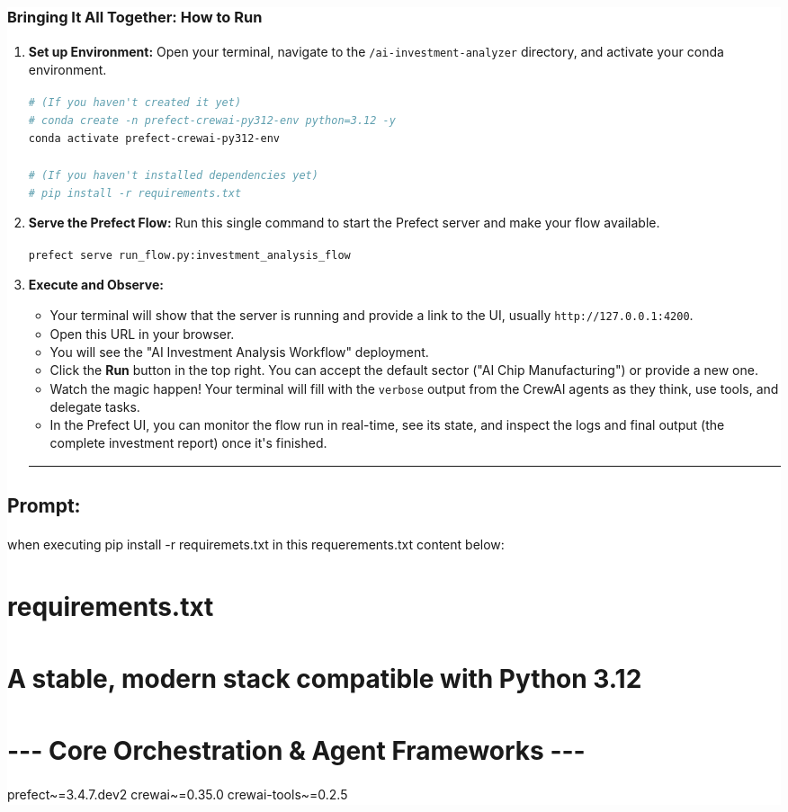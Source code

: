 
### **Bringing It All Together: How to Run**

1.  **Set up Environment:** Open your terminal, navigate to the `/ai-investment-analyzer` directory, and activate your conda environment.
    ```bash
    # (If you haven't created it yet)
    # conda create -n prefect-crewai-py312-env python=3.12 -y
    conda activate prefect-crewai-py312-env
    
    # (If you haven't installed dependencies yet)
    # pip install -r requirements.txt
    ```

2.  **Serve the Prefect Flow:** Run this single command to start the Prefect server and make your flow available.
    ```bash
    prefect serve run_flow.py:investment_analysis_flow
    ```

3.  **Execute and Observe:**
    *   Your terminal will show that the server is running and provide a link to the UI, usually `http://127.0.0.1:4200`.
    *   Open this URL in your browser.
    *   You will see the "AI Investment Analysis Workflow" deployment.
    *   Click the **Run** button in the top right. You can accept the default sector ("AI Chip Manufacturing") or provide a new one.
    *   Watch the magic happen! Your terminal will fill with the `verbose` output from the CrewAI agents as they think, use tools, and delegate tasks.
    *   In the Prefect UI, you can monitor the flow run in real-time, see its state, and inspect the logs and final output (the complete investment report) once it's finished.  

    ---  

## Prompt:   
when executing pip install -r requiremets.txt in this requerements.txt content below:
# requirements.txt
# A stable, modern stack compatible with Python 3.12

# --- Core Orchestration & Agent Frameworks ---
prefect~=3.4.7.dev2
crewai~=0.35.0
crewai-tools~=0.2.5
